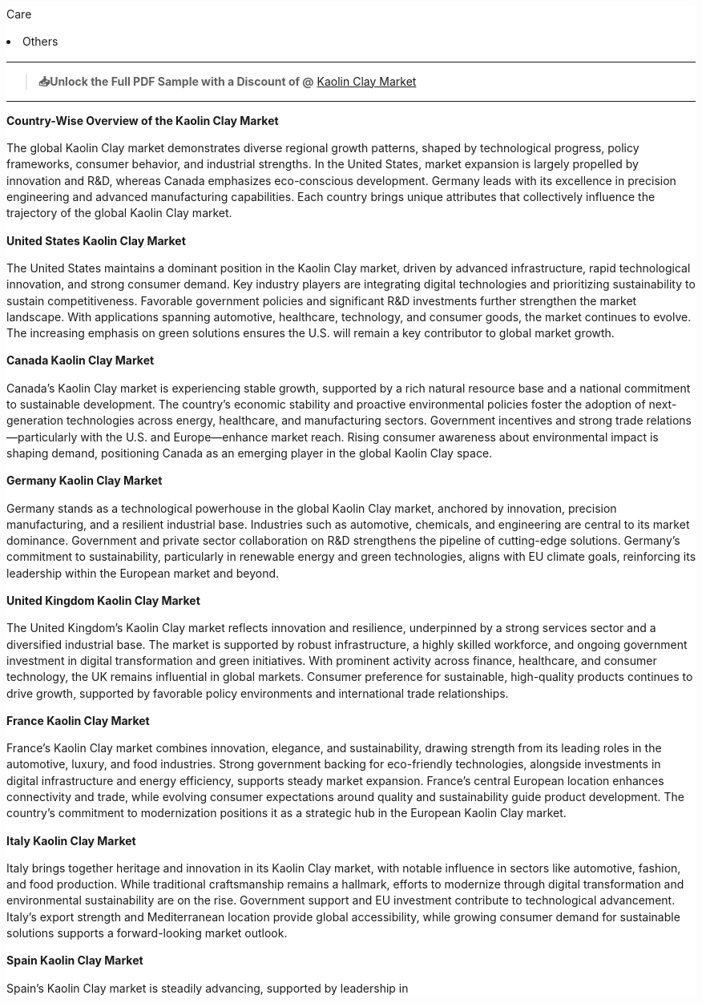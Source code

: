 Care</li><li>Others</li></ul></p><hr /><blockquote><p><strong>📥Unlock the Full PDF Sample with a Discount of @</strong> <a href="https://www.marketresearchintellect.com/ask-for-discount/?rid=924061&amp;utm_source=Github-April&amp;utm_medium=019">Kaolin Clay Market</a></p></blockquote><hr /><p class="" data-start="217" data-end="261"><strong data-start="217" data-end="261">Country-Wise Overview of the Kaolin Clay Market</strong></p><p class="" data-start="263" data-end="774">The global Kaolin Clay market demonstrates diverse regional growth patterns, shaped by technological progress, policy frameworks, consumer behavior, and industrial strengths. In the United States, market expansion is largely propelled by innovation and R&amp;D, whereas Canada emphasizes eco-conscious development. Germany leads with its excellence in precision engineering and advanced manufacturing capabilities. Each country brings unique attributes that collectively influence the trajectory of the global Kaolin Clay market.</p><p class="" data-start="776" data-end="1421"><strong data-start="776" data-end="805">United States Kaolin Clay Market</strong></p><p class="" data-start="776" data-end="1421">The United States maintains a dominant position in the Kaolin Clay market, driven by advanced infrastructure, rapid technological innovation, and strong consumer demand. Key industry players are integrating digital technologies and prioritizing sustainability to sustain competitiveness. Favorable government policies and significant R&amp;D investments further strengthen the market landscape. With applications spanning automotive, healthcare, technology, and consumer goods, the market continues to evolve. The increasing emphasis on green solutions ensures the U.S. will remain a key contributor to global market growth.</p><p class="" data-start="1423" data-end="2019"><strong data-start="1423" data-end="1445">Canada Kaolin Clay Market</strong></p><p class="" data-start="1423" data-end="2019">Canada&rsquo;s Kaolin Clay market is experiencing stable growth, supported by a rich natural resource base and a national commitment to sustainable development. The country&rsquo;s economic stability and proactive environmental policies foster the adoption of next-generation technologies across energy, healthcare, and manufacturing sectors. Government incentives and strong trade relations&mdash;particularly with the U.S. and Europe&mdash;enhance market reach. Rising consumer awareness about environmental impact is shaping demand, positioning Canada as an emerging player in the global Kaolin Clay space.</p><p class="" data-start="2021" data-end="2591"><strong data-start="2021" data-end="2044">Germany Kaolin Clay Market</strong></p><p class="" data-start="2021" data-end="2591">Germany stands as a technological powerhouse in the global Kaolin Clay market, anchored by innovation, precision manufacturing, and a resilient industrial base. Industries such as automotive, chemicals, and engineering are central to its market dominance. Government and private sector collaboration on R&amp;D strengthens the pipeline of cutting-edge solutions. Germany&rsquo;s commitment to sustainability, particularly in renewable energy and green technologies, aligns with EU climate goals, reinforcing its leadership within the European market and beyond.</p><p class="" data-start="2593" data-end="3221"><strong data-start="2593" data-end="2623">United Kingdom Kaolin Clay Market</strong></p><p class="" data-start="2593" data-end="3221">The United Kingdom&rsquo;s Kaolin Clay market reflects innovation and resilience, underpinned by a strong services sector and a diversified industrial base. The market is supported by robust infrastructure, a highly skilled workforce, and ongoing government investment in digital transformation and green initiatives. With prominent activity across finance, healthcare, and consumer technology, the UK remains influential in global markets. Consumer preference for sustainable, high-quality products continues to drive growth, supported by favorable policy environments and international trade relationships.</p><p class="" data-start="3223" data-end="3838"><strong data-start="3223" data-end="3245">France Kaolin Clay Market</strong></p><p class="" data-start="3223" data-end="3838">France&rsquo;s Kaolin Clay market combines innovation, elegance, and sustainability, drawing strength from its leading roles in the automotive, luxury, and food industries. Strong government backing for eco-friendly technologies, alongside investments in digital infrastructure and energy efficiency, supports steady market expansion. France&rsquo;s central European location enhances connectivity and trade, while evolving consumer expectations around quality and sustainability guide product development. The country&rsquo;s commitment to modernization positions it as a strategic hub in the European Kaolin Clay market.</p><p class="" data-start="3840" data-end="4422"><strong data-start="3840" data-end="3861">Italy Kaolin Clay Market</strong></p><p class="" data-start="3840" data-end="4422">Italy brings together heritage and innovation in its Kaolin Clay market, with notable influence in sectors like automotive, fashion, and food production. While traditional craftsmanship remains a hallmark, efforts to modernize through digital transformation and environmental sustainability are on the rise. Government support and EU investment contribute to technological advancement. Italy&rsquo;s export strength and Mediterranean location provide global accessibility, while growing consumer demand for sustainable solutions supports a forward-looking market outlook.</p><p class="" data-start="4424" data-end="4975"><strong data-start="4424" data-end="4445">Spain Kaolin Clay Market</strong></p><p class="" data-start="4424" data-end="4975">Spain&rsquo;s Kaolin Clay market is steadily advancing, supported by leadership in